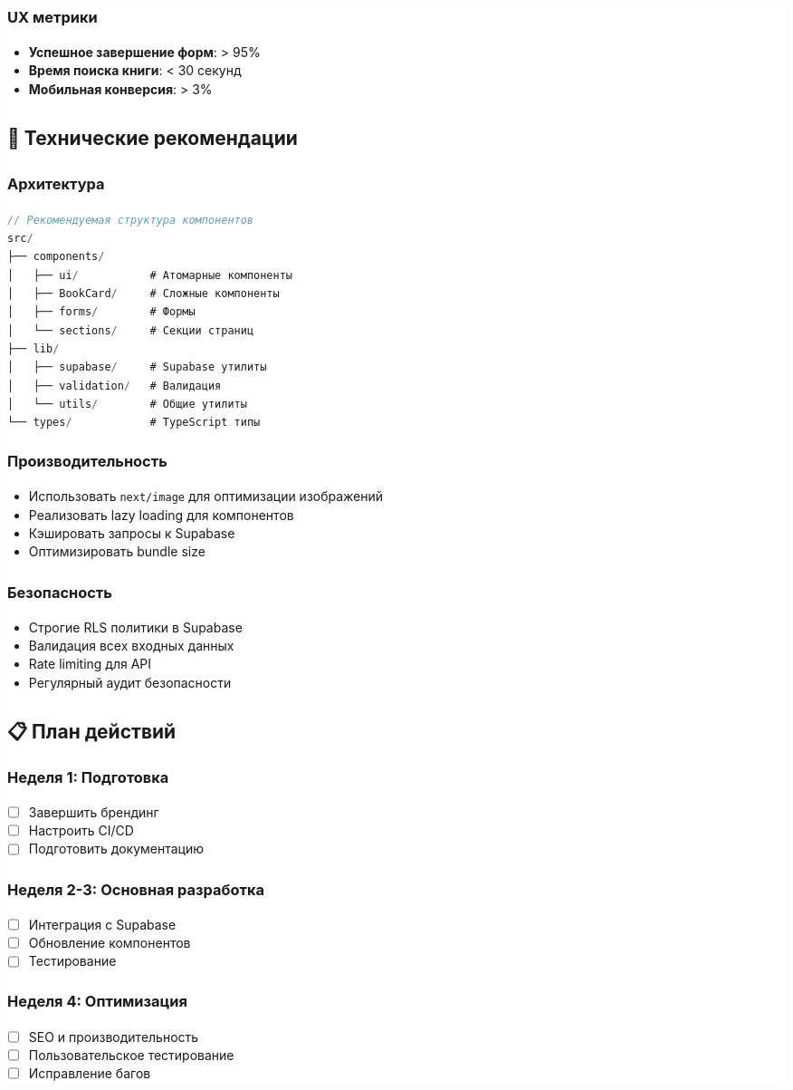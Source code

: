 ### UX метрики
- **Успешное завершение форм**: > 95%
- **Время поиска книги**: < 30 секунд
- **Мобильная конверсия**: > 3%

## 🔧 Технические рекомендации

### Архитектура
```typescript
// Рекомендуемая структура компонентов
src/
├── components/
│   ├── ui/           # Атомарные компоненты
│   ├── BookCard/     # Сложные компоненты
│   ├── forms/        # Формы
│   └── sections/     # Секции страниц
├── lib/
│   ├── supabase/     # Supabase утилиты
│   ├── validation/   # Валидация
│   └── utils/        # Общие утилиты
└── types/            # TypeScript типы
```

### Производительность
- Использовать `next/image` для оптимизации изображений
- Реализовать lazy loading для компонентов
- Кэшировать запросы к Supabase
- Оптимизировать bundle size

### Безопасность
- Строгие RLS политики в Supabase
- Валидация всех входных данных
- Rate limiting для API
- Регулярный аудит безопасности

## 📋 План действий

### Неделя 1: Подготовка
- [ ] Завершить брендинг
- [ ] Настроить CI/CD
- [ ] Подготовить документацию

### Неделя 2-3: Основная разработка
- [ ] Интеграция с Supabase
- [ ] Обновление компонентов
- [ ] Тестирование

### Неделя 4: Оптимизация
- [ ] SEO и производительность
- [ ] Пользовательское тестирование
- [ ] Исправление багов
